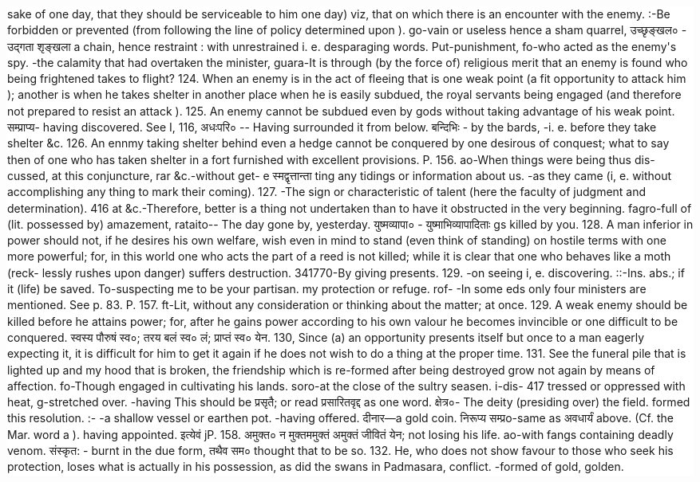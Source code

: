 sake of one day, that they should be serviceable to him one day) viz, that on which there is an encounter with the 
enemy. 
:-Be forbidden or prevented (from following the line of policy determined upon ). go-vain or useless hence a sham quarrel, उच्छृङ्खल० - उद्गता शृङ्खला a chain, hence restraint : with unrestrained i. e. desparaging words. Put-punishment, fo-who acted as the enemy's spy. 
-the calamity that had overtaken the minister, guara-It is through (by the force of) religious merit that an enemy is found who being frightened takes to flight? 
124. When an enemy is in the act of fleeing that is one weak point (a fit opportunity to attack him ); another is when he takes shelter in another place when he is easily subdued, the royal servants being engaged (and therefore not prepared to resist an attack ). 
125. An enemy cannot be subdued even by gods without taking advantage of his weak point. सम्प्राप्य- having discovered. See I, 116, 
अधःपरि० -- Having surrounded it from below. बन्दिभिः - by the bards, -i. e. before they take shelter &c. 
126. An ennmy taking shelter behind even a hedge cannot be conquered by one desirous of conquest; what to say then of one who has taken shelter in a fort furnished with excellent provisions. 
P. 156. ao-When things were being thus dis- cussed, at this conjuncture, rar &c.-without get- 
e स्मद्वृत्तान्ता 
ting any tidings or information about us. 
-as they 
came (i, e. without accomplishing any thing to mark their coming). 
127. -The sign or characteristic of talent (here the faculty of judgment and determination). 
416 
at &c.-Therefore, better is a thing not undertaken than to have it obstructed in the very beginning. fagro-full of (lit. possessed by) amazement, rataito-- The day gone by, yesterday. युष्मव्यापा० - युष्माभिव्यापादिताः gs killed by you. 
128. A man inferior in power should not, if he desires his own welfare, wish even in mind to stand (even think of standing) on hostile terms with one more powerful; for, in this world one who acts the part of a reed is not killed; while it is clear that one who behaves like a moth (reck- lessly rushes upon danger) suffers destruction. 
341770-By giving presents. 
129. -on seeing i, e. discovering. ::-Ins. abs.; if it (life) be saved. 
To-suspecting me to be your partisan. 
my protection or refuge. 
rof- 
-In some eds only four 
ministers are mentioned. See p. 83. 
P. 157. 
ft-Lit, without any consideration or 
thinking about the matter; at once. 
129. A weak enemy should be killed before he attains power; for, after he gains power according to his own valour he becomes invincible or one difficult to be conquered. स्वस्य पौरुषं स्व०; तरय बलं स्व० लं; प्राप्तं स्व० येन. 
130, Since (a) an opportunity presents itself but once to a man eagerly expecting it, it is difficult for him to get it again if he does not wish to do a thing at the proper time. 
131. See the funeral pile that is lighted up and my hood that is broken, the friendship which is re-formed after being destroyed grow not again by means of affection. 
fo-Though engaged in cultivating his lands. soro-at the close of the sultry seasen. i-dis- 
417 
tressed or oppressed with heat, 
g-stretched over. 
-having 
This should be प्रसृतै; or read प्रसारितवृद्द as one word. क्षेत्र०- The deity (presiding over) the field. formed this resolution. :- -a shallow vessel or earthen 
pot. -having offered. दीनार—a gold coin. निरूप्य सम्प्रo-same as अवधार्यं above. 
(Cf. the Mar. word a ). having appointed. इत्येवं 
jP. 158. अमुक्त० न मुक्तममुक्तं अमुक्तं जीवितं येन; not losing his life. ao-with fangs containing deadly venom. संस्कृत: - burnt in the due form, तथैव सम० thought that to 
be so. 
132. He, who does not show favour to those who seek his protection, loses what is actually in his possession, as did the swans in Padmasara, 
conflict. 
-formed of gold, golden. 